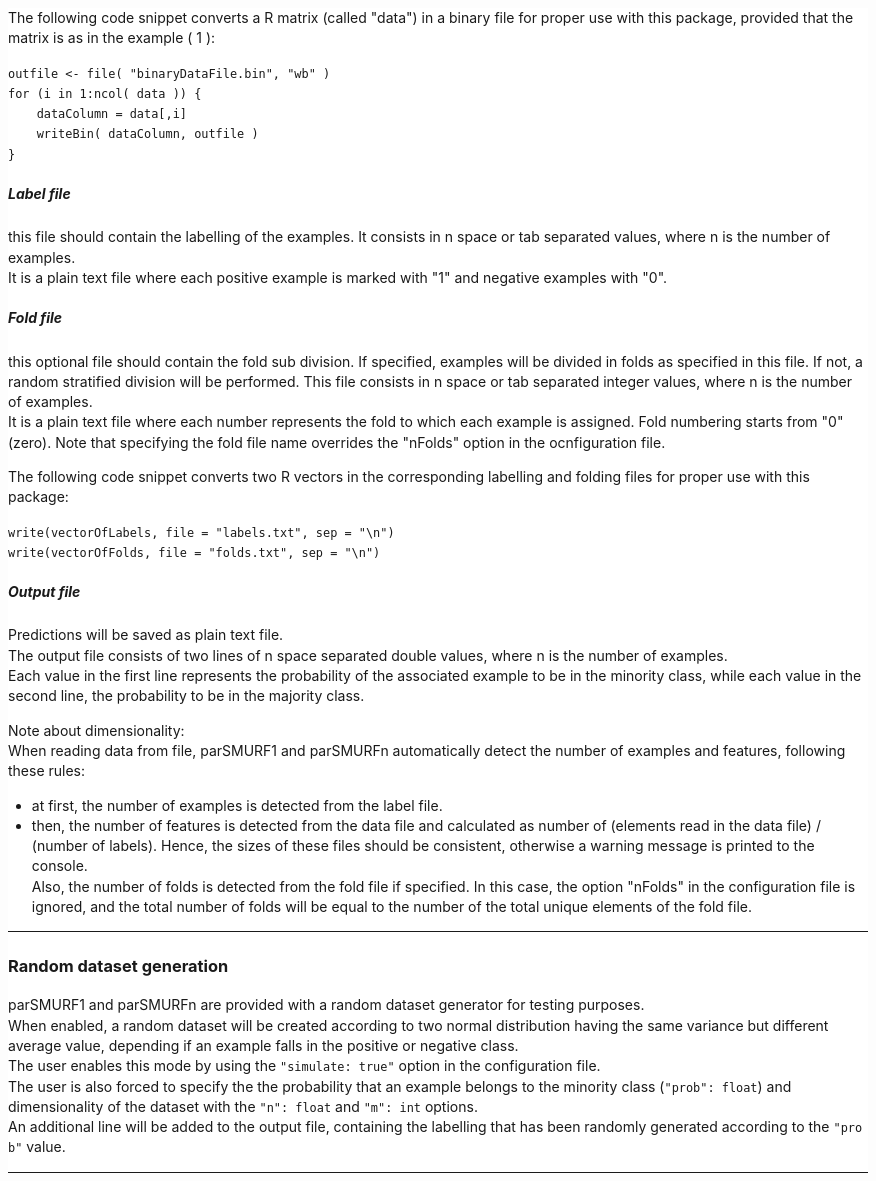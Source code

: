 The following code snippet converts a R matrix (called "data") in a binary file for proper use with this package, provided that the matrix is as in the example ( 1 ):
```
outfile <- file( "binaryDataFile.bin", "wb" )
for (i in 1:ncol( data )) {
    dataColumn = data[,i]
	writeBin( dataColumn, outfile )
}
```
##### Label file
this file should contain the labelling of the examples. It consists in n space or tab separated values, where n is the number of examples.\
It is a plain text file where each positive example is marked with "1" and negative examples with "0".

##### Fold file
this optional file should contain the fold sub division. If specified, examples will be divided in folds as specified in this file. If not, a random stratified division will be performed. This file consists in n space or tab separated integer values, where n is the number of examples.\
It is a plain text file where each number represents the fold to which each example is assigned. Fold numbering starts from "0" (zero).
Note that specifying the fold file name overrides the "nFolds" option in the ocnfiguration file.

The following code snippet converts two R vectors in the corresponding labelling and folding files for proper use with this package:
```
write(vectorOfLabels, file = "labels.txt", sep = "\n")
write(vectorOfFolds, file = "folds.txt", sep = "\n")
```
##### Output file
Predictions will be saved as plain text file.\
The output file consists of two lines of n space separated double values, where n is the number of examples.\
Each value in the first line represents the probability of the associated example to be in the minority class, while each value in the second line, the probability to be in the majority class.

Note about dimensionality:\
When reading data from file, parSMURF1 and parSMURFn automatically detect the number of examples and features, following these rules:
- at first, the number of examples is detected from the label file.
- then, the number of features is detected from the data file and calculated as number of (elements read in the data file) / (number of labels).
Hence, the sizes of these files should be consistent, otherwise a warning message is printed to the console.\
Also, the number of folds is detected from the fold file if specified. In this case, the option "nFolds" in the configuration file is ignored, and the total number of folds will be equal to the number of the total unique elements of the fold file.

---

### Random dataset generation

parSMURF1 and parSMURFn are provided with a random dataset generator for testing purposes.\
When enabled, a random dataset will be created according to two normal distribution having the same variance but different average value, depending if an example falls in the positive or negative class.\
The user enables this mode by using the `"simulate: true"` option in the configuration file.\
The user is also forced to specify the the probability that an example belongs to the minority class (`"prob": float`) and dimensionality of the dataset with the `"n": float` and `"m": int` options.\
An additional line will be added to the output file, containing the labelling that has been randomly generated according to the `"prob"` value.

---